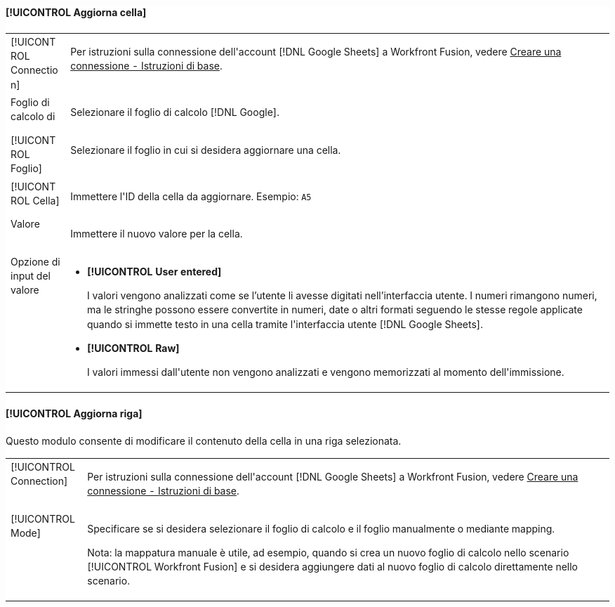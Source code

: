 #### [!UICONTROL Aggiorna cella]

<table style="table-layout:auto"> 
 <col> 
 <col> 
 <tbody> 
  <tr> 
   <td>[!UICONTROL Connection] </td> 
   <td> <p>Per istruzioni sulla connessione dell'account [!DNL Google Sheets] a Workfront Fusion, vedere <a href="/help/workfront-fusion/create-scenarios/connect-to-apps/connect-to-fusion-general.md" class="MCXref xref">Creare una connessione - Istruzioni di base</a>.</p> </td> 
  </tr> 
  <tr> 
   <td>Foglio di calcolo di  </td> 
   <td> <p>Selezionare il foglio di calcolo [!DNL Google].</p> </td> 
  </tr> 
  <tr> 
   <td>[!UICONTROL Foglio] </td> 
   <td> <p>Selezionare il foglio in cui si desidera aggiornare una cella.</p> </td> 
  </tr> 
  <tr> 
   <td>[!UICONTROL Cella] </td> 
   <td> <p>Immettere l'ID della cella da aggiornare. Esempio: <code>A5</code></p> </td> 
  </tr> 
  <tr> 
   <td>Valore </td> 
   <td> <p>Immettere il nuovo valore per la cella.</p> </td> 
  </tr> 
  <tr> 
   <td>Opzione di input del valore </td> 
   <td> 
    <ul> 
     <li> <p><strong>[!UICONTROL User entered]</strong></p> <p>I valori vengono analizzati come se l’utente li avesse digitati nell’interfaccia utente. I numeri rimangono numeri, ma le stringhe possono essere convertite in numeri, date o altri formati seguendo le stesse regole applicate quando si immette testo in una cella tramite l'interfaccia utente [!DNL Google Sheets].</p> </li> 
     <li> <p><strong>[!UICONTROL Raw]</strong> </p> <p> I valori immessi dall'utente non vengono analizzati e vengono memorizzati al momento dell'immissione. </p> </li> 
    </ul> </td> 
  </tr> 
 </tbody> 
</table>

#### [!UICONTROL Aggiorna riga]

Questo modulo consente di modificare il contenuto della cella in una riga selezionata.

<table style="table-layout:auto"> 
 <col> 
 <col> 
 <tbody> 
  <tr> 
   <td>[!UICONTROL Connection] </td> 
   <td> <p>Per istruzioni sulla connessione dell'account [!DNL Google Sheets] a Workfront Fusion, vedere <a href="/help/workfront-fusion/create-scenarios/connect-to-apps/connect-to-fusion-general.md" class="MCXref xref">Creare una connessione - Istruzioni di base</a>.</p> </td> 
  </tr> 
  <tr> 
   <td>[!UICONTROL Mode]</td> 
   <td> <p>Specificare se si desidera selezionare il foglio di calcolo e il foglio manualmente o mediante mapping.</p> <p>Nota: la mappatura manuale è utile, ad esempio, quando si crea un nuovo foglio di calcolo nello scenario [!UICONTROL Workfront Fusion] e si desidera aggiungere dati al nuovo foglio di calcolo direttamente nello scenario.</p> </td> 
  </tr> 
  <tr> 